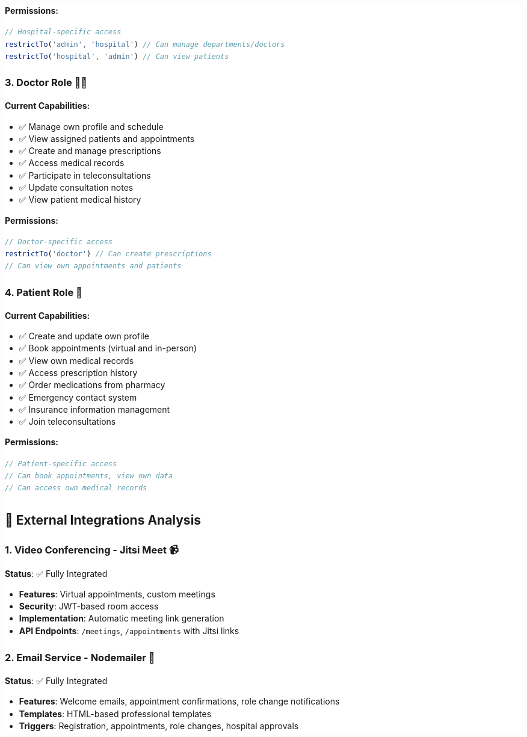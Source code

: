 **Permissions:**
```javascript
// Hospital-specific access
restrictTo('admin', 'hospital') // Can manage departments/doctors
restrictTo('hospital', 'admin') // Can view patients
```

### 3. **Doctor Role** 👨‍⚕️
**Current Capabilities:**
- ✅ Manage own profile and schedule
- ✅ View assigned patients and appointments
- ✅ Create and manage prescriptions
- ✅ Access medical records
- ✅ Participate in teleconsultations
- ✅ Update consultation notes
- ✅ View patient medical history

**Permissions:**
```javascript
// Doctor-specific access
restrictTo('doctor') // Can create prescriptions
// Can view own appointments and patients
```

### 4. **Patient Role** 👤
**Current Capabilities:**
- ✅ Create and update own profile
- ✅ Book appointments (virtual and in-person)
- ✅ View own medical records
- ✅ Access prescription history
- ✅ Order medications from pharmacy
- ✅ Emergency contact system
- ✅ Insurance information management
- ✅ Join teleconsultations

**Permissions:**
```javascript
// Patient-specific access
// Can book appointments, view own data
// Can access own medical records
```

## 🔌 External Integrations Analysis

### 1. **Video Conferencing - Jitsi Meet** 📹
**Status**: ✅ Fully Integrated
- **Features**: Virtual appointments, custom meetings
- **Security**: JWT-based room access
- **Implementation**: Automatic meeting link generation
- **API Endpoints**: `/meetings`, `/appointments` with Jitsi links

### 2. **Email Service - Nodemailer** 📧
**Status**: ✅ Fully Integrated
- **Features**: Welcome emails, appointment confirmations, role change notifications
- **Templates**: HTML-based professional templates
- **Triggers**: Registration, appointments, role changes, hospital approvals

